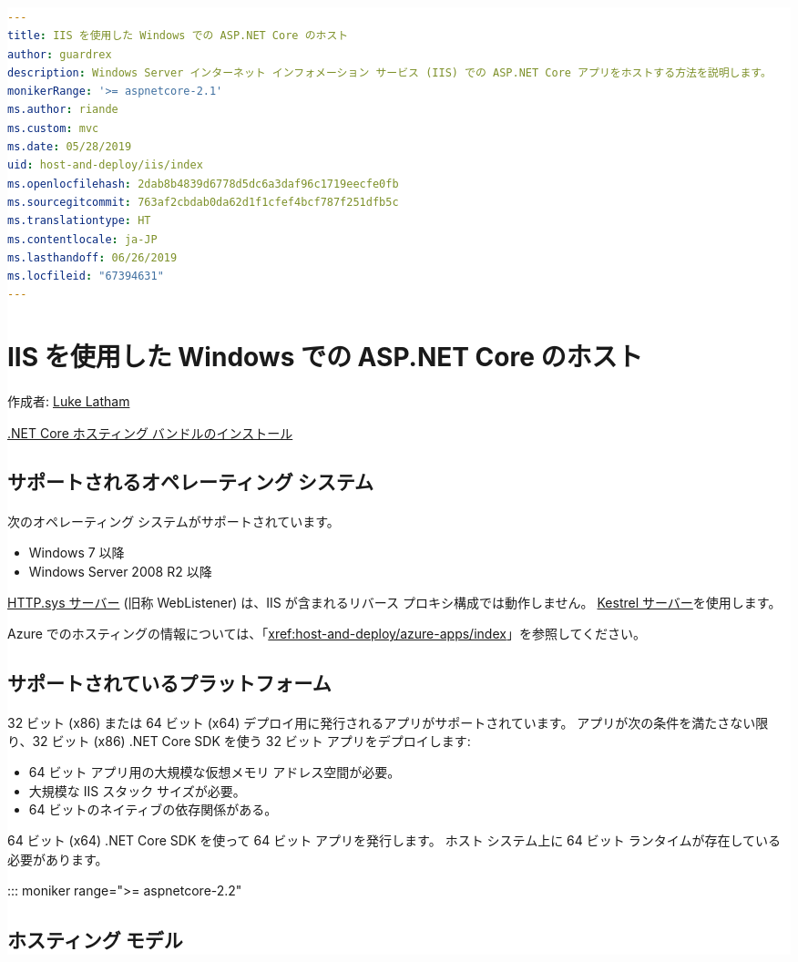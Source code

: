 ```yaml
---
title: IIS を使用した Windows での ASP.NET Core のホスト
author: guardrex
description: Windows Server インターネット インフォメーション サービス (IIS) での ASP.NET Core アプリをホストする方法を説明します。
monikerRange: '>= aspnetcore-2.1'
ms.author: riande
ms.custom: mvc
ms.date: 05/28/2019
uid: host-and-deploy/iis/index
ms.openlocfilehash: 2dab8b4839d6778d5dc6a3daf96c1719eecfe0fb
ms.sourcegitcommit: 763af2cbdab0da62d1f1cfef4bcf787f251dfb5c
ms.translationtype: HT
ms.contentlocale: ja-JP
ms.lasthandoff: 06/26/2019
ms.locfileid: "67394631"
---
```

# <a name="host-aspnet-core-on-windows-with-iis"></a>IIS を使用した Windows での ASP.NET Core のホスト

作成者: [Luke Latham](https://github.com/guardrex)

[.NET Core ホスティング バンドルのインストール](#install-the-net-core-hosting-bundle)

## <a name="supported-operating-systems"></a>サポートされるオペレーティング システム

次のオペレーティング システムがサポートされています。

* Windows 7 以降
* Windows Server 2008 R2 以降

[HTTP.sys サーバー](xref:fundamentals/servers/httpsys) (旧称 WebListener) は、IIS が含まれるリバース プロキシ構成では動作しません。 [Kestrel サーバー](xref:fundamentals/servers/kestrel)を使用します。

Azure でのホスティングの情報については、「<xref:host-and-deploy/azure-apps/index>」を参照してください。

## <a name="supported-platforms"></a>サポートされているプラットフォーム

32 ビット (x86) または 64 ビット (x64) デプロイ用に発行されるアプリがサポートされています。 アプリが次の条件を満たさない限り、32 ビット (x86) .NET Core SDK を使う 32 ビット アプリをデプロイします:

* 64 ビット アプリ用の大規模な仮想メモリ アドレス空間が必要。
* 大規模な IIS スタック サイズが必要。
* 64 ビットのネイティブの依存関係がある。

64 ビット (x64) .NET Core SDK を使って 64 ビット アプリを発行します。 ホスト システム上に 64 ビット ランタイムが存在している必要があります。

::: moniker range=">= aspnetcore-2.2"

## <a name="hosting-models"></a>ホスティング モデル
